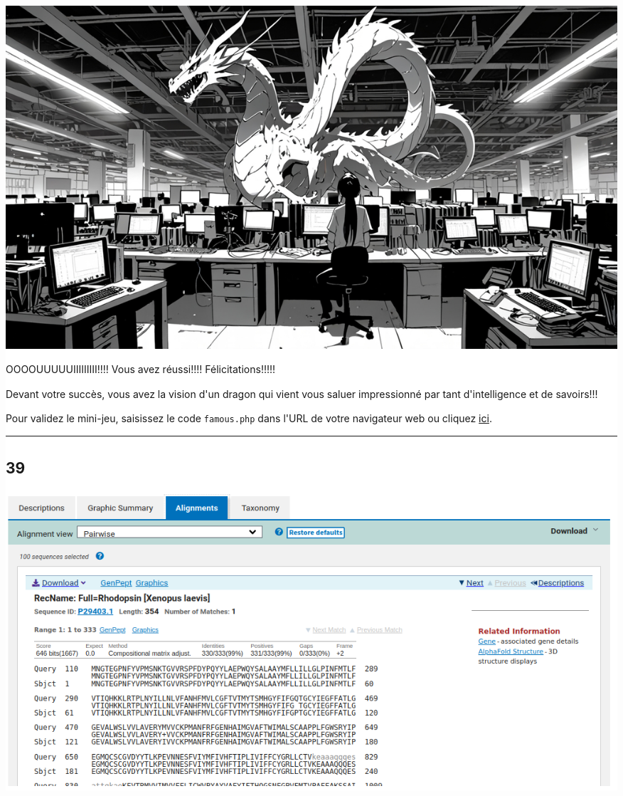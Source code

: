 ![](assets/Leonardo_Anime_XL_a_dragon.jpg)

OOOOUUUUUIIIIIIIII!!!! Vous avez réussi!!!! Félicitations!!!!!

Devant votre succès, vous avez la vision d'un dragon qui vient vous saluer impressionné par tant d'intelligence et de savoirs!!!

Pour validez le mini-jeu, saisissez le code `famous.php` dans l'URL de votre navigateur web ou cliquez <a href="famous.php">ici</a>.

---
## 39

![](assets/30-blastx-alignments.png)
